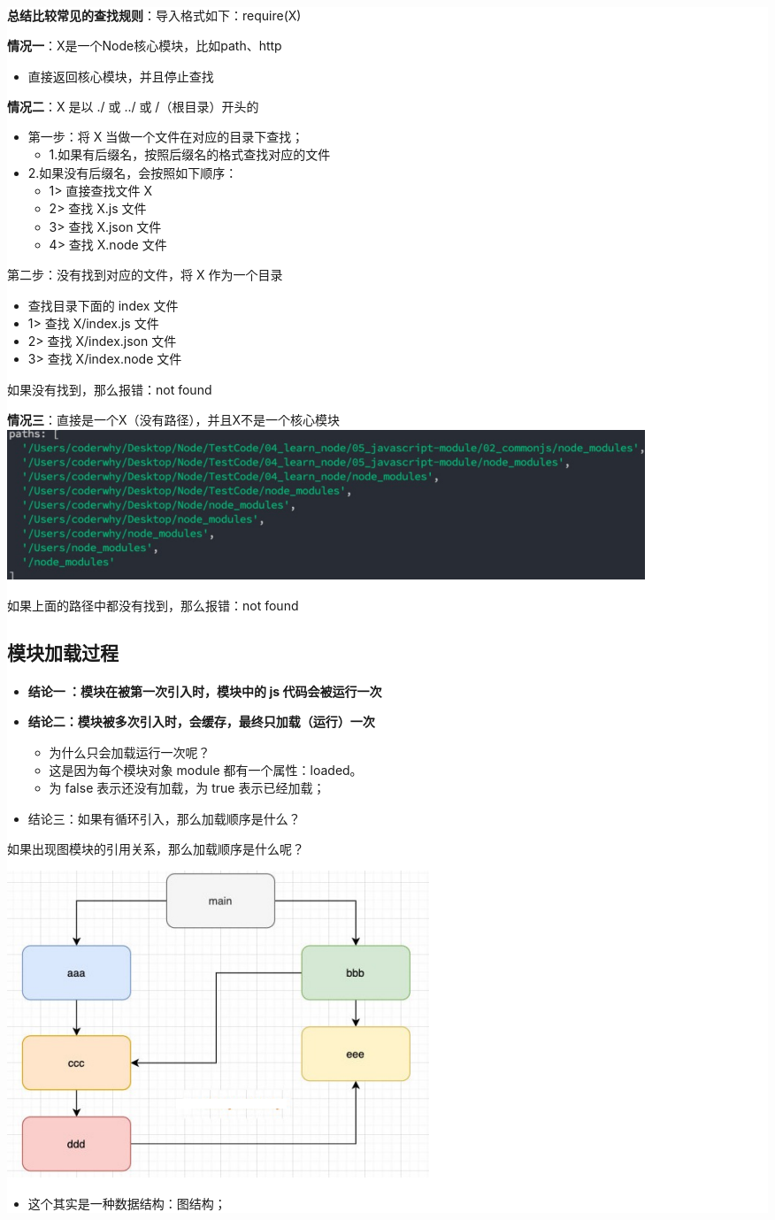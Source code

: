 **总结比较常见的查找规则**：导入格式如下：require(X)

**情况一**：X是一个Node核心模块，比如path、http
* 直接返回核心模块，并且停止查找

**情况二**：X 是以 ./ 或 ../ 或 /（根目录）开头的
* 第一步：将 X 当做一个文件在对应的目录下查找；
  * 1.如果有后缀名，按照后缀名的格式查找对应的文件
* 2.如果没有后缀名，会按照如下顺序：
  * 1> 直接查找文件 X
  * 2> 查找 X.js 文件
  * 3> 查找 X.json 文件
  * 4> 查找 X.node 文件

第二步：没有找到对应的文件，将 X 作为一个目录
 * 查找目录下面的 index 文件
  * 1> 查找 X/index.js 文件
  * 2> 查找 X/index.json 文件
  * 3> 查找 X/index.node 文件

如果没有找到，那么报错：not found

**情况三**：直接是一个X（没有路径），并且X不是一个核心模块
![图片](../.vuepress/public/images/qk3.png)

如果上面的路径中都没有找到，那么报错：not found
## 模块加载过程
* **结论一 ：模块在被第一次引入时，模块中的 js 代码会被运行一次**

* **结论二：模块被多次引入时，会缓存，最终只加载（运行）一次**
  * 为什么只会加载运行一次呢？
  * 这是因为每个模块对象 module 都有一个属性：loaded。
  * 为 false 表示还没有加载，为 true 表示已经加载；

* 结论三：如果有循环引入，那么加载顺序是什么？

如果出现图模块的引用关系，那么加载顺序是什么呢？

![图片](../.vuepress/public/images/tu01.png)
* 这个其实是一种数据结构：图结构；